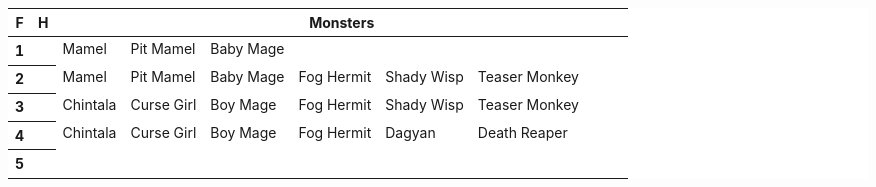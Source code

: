 <table class="monsterTable">
  <thead>
    <tr>
      <th class="highlightPurple">F</th>
      <th class="highlightPurple">H</th>
      <th colspan="9" class="highlightPurple">Monsters</th>
    </tr>
  </thead>
  <tbody>
    <tr>
      <th>1</th>
      <th></th>
      <td class="high">Mamel</td>
      <td class="high">Pit Mamel</td>
      <td class="mid">Baby Mage</td>
      <td class="highlightGray"></td>
      <td class="highlightGray"></td>
      <td class="highlightGray"></td>
      <td class="highlightGray"></td>
      <td class="highlightGray"></td>
      <td class="highlightGray"></td>
    </tr>
    <tr>
      <th>2</th>
      <th></th>
      <td class="high">Mamel</td>
      <td class="high">Pit Mamel</td>
      <td class="mid">Baby Mage</td>
      <td class="mid">Fog Hermit</td>
      <td class="mid">Shady Wisp</td>
      <td class="high">Teaser Monkey</td>
      <td class="highlightGray"></td>
      <td class="highlightGray"></td>
      <td class="highlightGray"></td>
    </tr>
    <tr>
      <th class="highlightShop">3</th>
      <th class="highlightMH"></th>
      <td class="high">Chintala</td>
      <td class="low"><span class="item">Curse Girl</span></td>
      <td class="high">Boy Mage</td>
      <td class="mid">Fog Hermit</td>
      <td class="mid">Shady Wisp</td>
      <td class="mid">Teaser Monkey</td>
      <td class="highlightGray"></td>
      <td class="highlightGray"></td>
      <td class="highlightGray"></td>
    </tr>
    <tr>
      <th class="highlightShop">4</th>
      <th class="highlightMH"></th>
      <td class="high">Chintala</td>
      <td class="mid"><span class="item">Curse Girl</span></td>
      <td class="high">Boy Mage</td>
      <td class="mid">Fog Hermit</td>
      <td class="mid">Dagyan</td>
      <td class="mid">Death Reaper</td>
      <td class="highlightGray"></td>
      <td class="highlightGray"></td>
      <td class="highlightGray"></td>
    </tr>
    <tr>
      <th class="highlightShop">5</th>
      <th class="highlightMH"></th>
